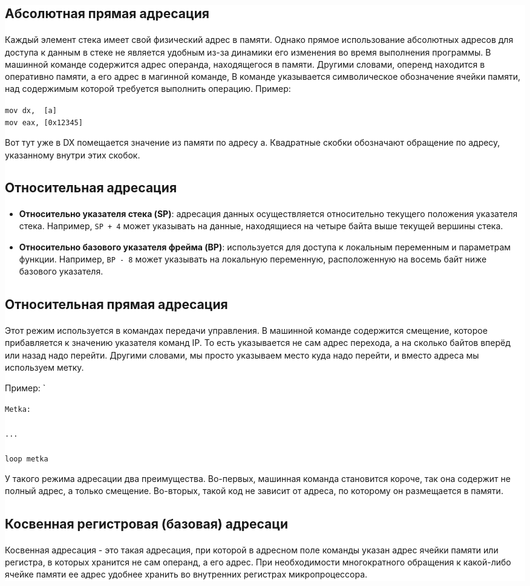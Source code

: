 ## Абсолютная прямая адресация

Каждый элемент стека имеет свой физический адрес в памяти. Однако прямое использование абсолютных адресов для доступа к данным в стеке не является удобным из-за динамики его изменения во время выполнения программы. В машинной команде содержится адрес операнда, находящегося в памяти. Другими словами, оперенд находится в оперативно памяти, а его адрес в магинной команде, В команде указывается символическое обозначение ячейки памяти, над содержимым которой требуется выполнить операцию. Пример:

```
mov dx,  [a]
mov eax, [0x12345]

```
  
Вот тут уже в DX помещается значение из памяти по адресу a. Квадратные скобки обозначают обращение по адресу, указанному внутри этих скобок.

## Относительная адресация

 - **Относительно указателя стека (SP)**: адресация данных осуществляется относительно текущего положения указателя стека. Например, `SP + 4` может указывать на данные, находящиеся на четыре байта выше текущей вершины стека.
 
- **Относительно базового указателя фрейма (BP)**: используется для доступа к локальным переменным и параметрам функции. Например, `BP - 8` может указывать на локальную переменную, расположенную на восемь байт ниже базового указателя.

## Относительная прямая адресация

Этот режим используется в командах передачи управления. В машинной команде содержится смещение, которое прибавляется к значению указателя команд IP. То есть указывается не сам адрес перехода, а на сколько байтов вперёд или назад надо перейти. Другими словами, мы просто указываем место куда надо перейти, и вместо адреса мы используем метку. 

Пример:
`
```
Metka:

...

loop metka

 ``` 

У такого режима адресации два преимущества. Во-первых, машинная команда становится короче, так она содержит не полный адрес, а только смещение. Во-вторых, такой код не зависит от адреса, по которому он размещается в памяти.

## Косвенная регистровая (базовая) адресаци

Косвенная адресация - это такая адресация, при которой в адресном поле команды указан адрес ячейки памяти или регистра, в которых хранится не сам операнд, а его адрес. При необходимости многократного обращения к какой-либо ячейке памяти ее адрес удобнее хранить во внутренних регистрах микропроцессора. 
